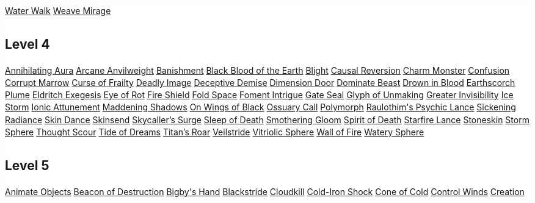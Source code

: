 [Water Walk](spells.md#spells-w#water-walk)
[Weave Mirage](spells.md#spells-w#weave-mirage)
## Level 4
[Annihilating Aura](spells.md#spells-a#annihilating-aura)
[Arcane Anvilweight](spells.md#spells-a#arcane-anvilweight)
[Banishment](spells.md#spells-b#banishment)
[Black Blood of the Earth](spells.md#spells-b#black-blood-of-the-earth)
[Blight](spells.md#spells-b#blight)
[Causal Reversion](spells.md#spells-c#causal-reversion)
[Charm Monster](spells.md#spells-c#charm-monster)
[Confusion](spells.md#spells-c#confusion)
[Corrupt Marrow](spells.md#spells-c#corrupt-marrow)
[Curse of Frailty](spells.md#spells-c#curse-of-frailty)
[Deadly Image](spells.md#spells-d#deadly-image)
[Deceptive Demise](spells.md#spells-d#deceptive-demise)
[Dimension Door](spells.md#spells-d#dimension-door)
[Dominate Beast](spells.md#spells-d#dominate-beast)
[Drown in Blood](spells.md#spells-d#drown-in-blood)
[Earthscorch Plume](spells.md#spells-e#earthscorch-plume)
[Eldritch Exegesis](spells.md#spells-e#eldritch-exegesis)
[Eye of Rot](spells.md#spells-e#eye-of-rot)
[Fire Shield](spells.md#spells-f#fire-shield)
[Fold Space](spells.md#spells-f#fold-space)
[Foment Intrigue](spells.md#spells-f#foment-intrigue)
[Gate Seal](spells.md#spells-g#gate-seal)
[Glyph of Unmaking](spells.md#spells-g#glyph-of-unmaking)
[Greater Invisibility](spells.md#spells-g#greater-invisibility)
[Ice Storm](spells.md#spells-i#ice-storm)
[Ionic Attunement](spells.md#spells-i#ionic-attunement)
[Maddening Shadows](spells.md#spells-m#maddening-shadows)
[On Wings of Black](spells.md#spells-o#on-wings-of-black)
[Ossuary Call](spells.md#spells-o#ossuary-call)
[Polymorph](spells.md#spells-p#polymorph)
[Raulothim's Psychic Lance](spells.md#spells-r#raulothim's-psychic-lance)
[Sickening Radiance](spells.md#spells-s#sickening-radiance)
[Skin Dance](spells.md#spells-s#skin-dance)
[Skinsend](spells.md#spells-s#skinsend)
[Skycaller’s Surge](spells.md#spells-s#skycaller’s-surge)
[Sleep of Death](spells.md#spells-s#sleep-of-death)
[Smothering Gloom](spells.md#spells-s#smothering-gloom)
[Spirit of Death](spells.md#spells-s#spirit-of-death)
[Starfire Lance](spells.md#spells-s#starfire-lance)
[Stoneskin](spells.md#spells-s#stoneskin)
[Storm Sphere](spells.md#spells-s#storm-sphere)
[Thought Scour](spells.md#spells-t#thought-scour)
[Tide of Dreams](spells.md#spells-t#tide-of-dreams)
[Titan’s Roar](spells.md#spells-t#titan’s-roar)
[Veilstride](spells.md#spells-v#veilstride)
[Vitriolic Sphere](spells.md#spells-v#vitriolic-sphere)
[Wall of Fire](spells.md#spells-w#wall-of-fire)
[Watery Sphere](spells.md#spells-w#watery-sphere)
## Level 5
[Animate Objects](spells.md#spells-a#animate-objects)
[Beacon of Destruction](spells.md#spells-b#beacon-of-destruction)
[Bigby's Hand](spells.md#spells-b#bigby's-hand)
[Blackstride](spells.md#spells-b#blackstride)
[Cloudkill](spells.md#spells-c#cloudkill)
[Cold-Iron Shock](spells.md#spells-c#cold-iron-shock)
[Cone of Cold](spells.md#spells-c#cone-of-cold)
[Control Winds](spells.md#spells-c#control-winds)
[Creation](spells.md#spells-c#creation)
